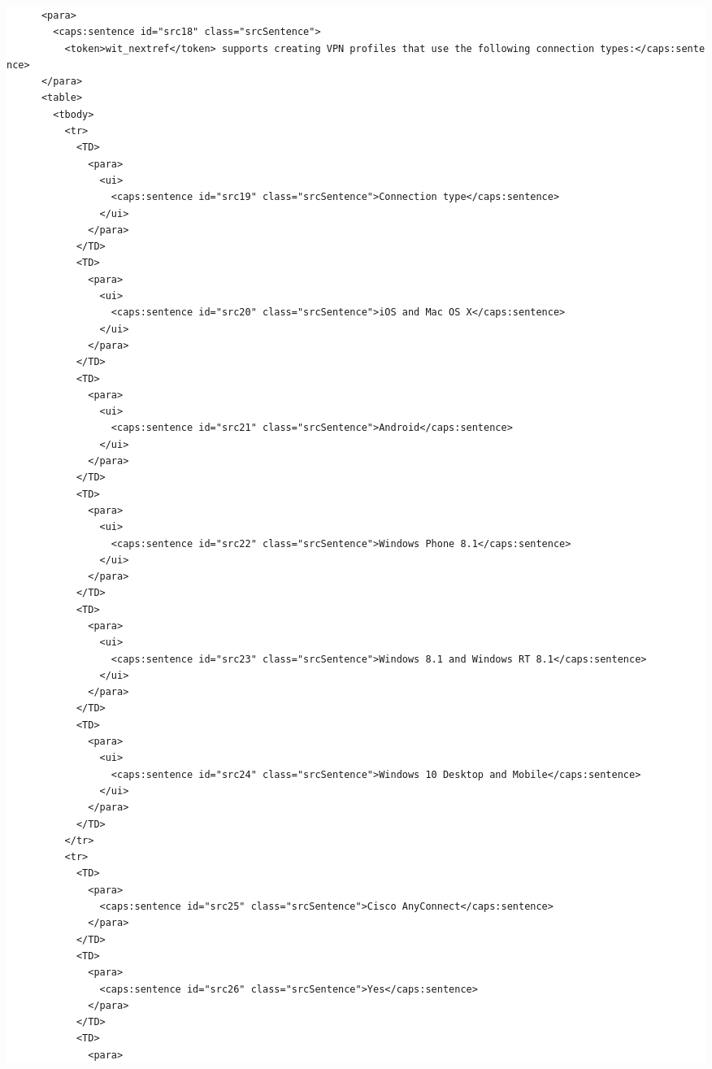           <para>
            <caps:sentence id="src18" class="srcSentence">
              <token>wit_nextref</token> supports creating VPN profiles that use the following connection types:</caps:sentence>
          </para>
          <table>
            <tbody>
              <tr>
                <TD>
                  <para>
                    <ui>
                      <caps:sentence id="src19" class="srcSentence">Connection type</caps:sentence>
                    </ui>
                  </para>
                </TD>
                <TD>
                  <para>
                    <ui>
                      <caps:sentence id="src20" class="srcSentence">iOS and Mac OS X</caps:sentence>
                    </ui>
                  </para>
                </TD>
                <TD>
                  <para>
                    <ui>
                      <caps:sentence id="src21" class="srcSentence">Android</caps:sentence>
                    </ui>
                  </para>
                </TD>
                <TD>
                  <para>
                    <ui>
                      <caps:sentence id="src22" class="srcSentence">Windows Phone 8.1</caps:sentence>
                    </ui>
                  </para>
                </TD>
                <TD>
                  <para>
                    <ui>
                      <caps:sentence id="src23" class="srcSentence">Windows 8.1 and Windows RT 8.1</caps:sentence>
                    </ui>
                  </para>
                </TD>
                <TD>
                  <para>
                    <ui>
                      <caps:sentence id="src24" class="srcSentence">Windows 10 Desktop and Mobile</caps:sentence>
                    </ui>
                  </para>
                </TD>
              </tr>
              <tr>
                <TD>
                  <para>
                    <caps:sentence id="src25" class="srcSentence">Cisco AnyConnect</caps:sentence>
                  </para>
                </TD>
                <TD>
                  <para>
                    <caps:sentence id="src26" class="srcSentence">Yes</caps:sentence>
                  </para>
                </TD>
                <TD>
                  <para>